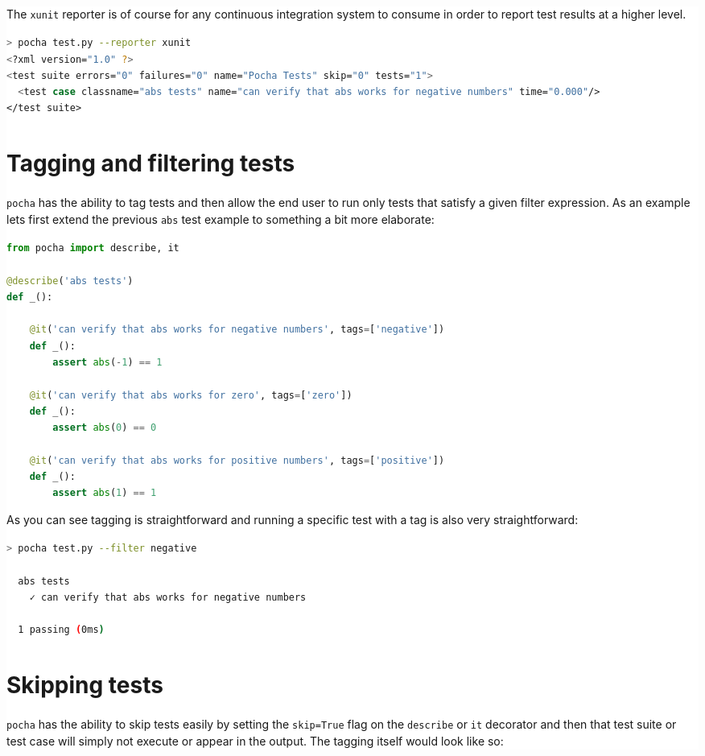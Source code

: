 The `xunit` reporter is of course for any continuous integration system to
consume in order to report test results at a higher level.

```bash
> pocha test.py --reporter xunit
<?xml version="1.0" ?>
<test suite errors="0" failures="0" name="Pocha Tests" skip="0" tests="1">
  <test case classname="abs tests" name="can verify that abs works for negative numbers" time="0.000"/>
</test suite>
```

# Tagging and filtering tests

`pocha` has the ability to tag tests and then allow the end user to run only
tests that satisfy a given filter expression. As an example lets first extend
the previous `abs` test example to something a bit more elaborate:

```python
from pocha import describe, it

@describe('abs tests')
def _():

    @it('can verify that abs works for negative numbers', tags=['negative'])
    def _():
        assert abs(-1) == 1

    @it('can verify that abs works for zero', tags=['zero'])
    def _():
        assert abs(0) == 0

	@it('can verify that abs works for positive numbers', tags=['positive'])
    def _():
        assert abs(1) == 1
```

As you can see tagging is straightforward and running a specific test with a
tag is also very straightforward:

```bash
> pocha test.py --filter negative

  abs tests
    ✓ can verify that abs works for negative numbers

  1 passing (0ms)
```

# Skipping tests

`pocha` has the ability to skip tests easily by setting the `skip=True` flag
on the `describe` or `it` decorator and then that test suite or test case will
simply not execute or appear in the output. The tagging itself would look like
so:
